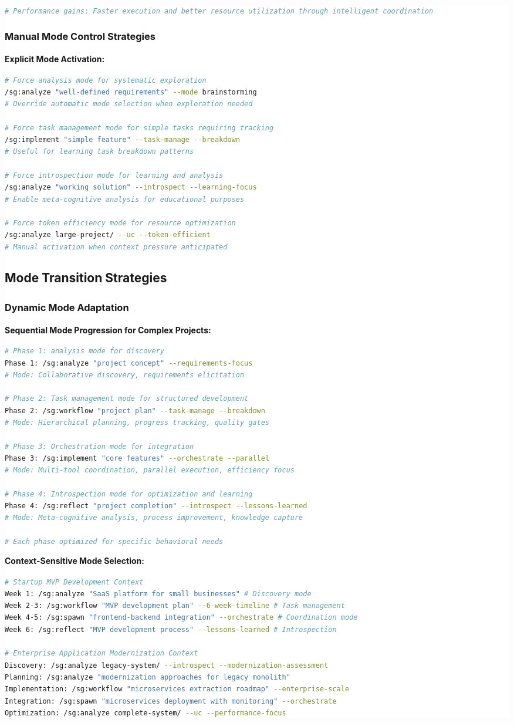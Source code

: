 ```bash
# Performance gains: Faster execution and better resource utilization through intelligent coordination
```

### Manual Mode Control Strategies

**Explicit Mode Activation:**
```bash
# Force analysis mode for systematic exploration
/sg:analyze "well-defined requirements" --mode brainstorming
# Override automatic mode selection when exploration needed

# Force task management mode for simple tasks requiring tracking
/sg:implement "simple feature" --task-manage --breakdown
# Useful for learning task breakdown patterns

# Force introspection mode for learning and analysis
/sg:analyze "working solution" --introspect --learning-focus
# Enable meta-cognitive analysis for educational purposes

# Force token efficiency mode for resource optimization
/sg:analyze large-project/ --uc --token-efficient
# Manual activation when context pressure anticipated
```

## Mode Transition Strategies

### Dynamic Mode Adaptation

**Sequential Mode Progression for Complex Projects:**
```bash
# Phase 1: analysis mode for discovery
Phase 1: /sg:analyze "project concept" --requirements-focus
# Mode: Collaborative discovery, requirements elicitation

# Phase 2: Task management mode for structured development  
Phase 2: /sg:workflow "project plan" --task-manage --breakdown  
# Mode: Hierarchical planning, progress tracking, quality gates

# Phase 3: Orchestration mode for integration
Phase 3: /sg:implement "core features" --orchestrate --parallel
# Mode: Multi-tool coordination, parallel execution, efficiency focus

# Phase 4: Introspection mode for optimization and learning
Phase 4: /sg:reflect "project completion" --introspect --lessons-learned
# Mode: Meta-cognitive analysis, process improvement, knowledge capture

# Each phase optimized for specific behavioral needs
```

**Context-Sensitive Mode Selection:**
```bash
# Startup MVP Development Context
Week 1: /sg:analyze "SaaS platform for small businesses" # Discovery mode
Week 2-3: /sg:workflow "MVP development plan" --6-week-timeline # Task management
Week 4-5: /sg:spawn "frontend-backend integration" --orchestrate # Coordination mode
Week 6: /sg:reflect "MVP development process" --lessons-learned # Introspection

# Enterprise Application Modernization Context
Discovery: /sg:analyze legacy-system/ --introspect --modernization-assessment
Planning: /sg:analyze "modernization approaches for legacy monolith"  
Implementation: /sg:workflow "microservices extraction roadmap" --enterprise-scale
Integration: /sg:spawn "microservices deployment with monitoring" --orchestrate
Optimization: /sg:analyze complete-system/ --uc --performance-focus
```
